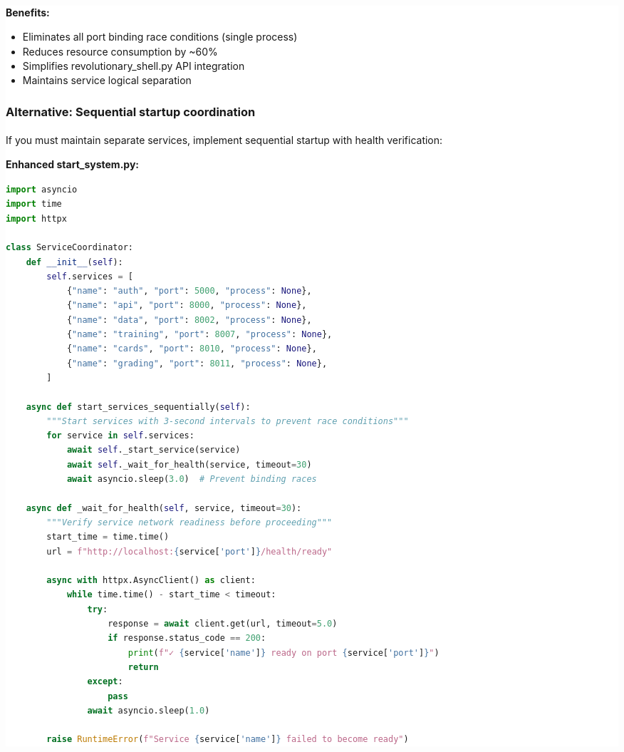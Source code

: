 **Benefits:**
- Eliminates all port binding race conditions (single process)
- Reduces resource consumption by ~60%
- Simplifies revolutionary_shell.py API integration
- Maintains service logical separation

### Alternative: Sequential startup coordination

If you must maintain separate services, implement sequential startup with health verification:

**Enhanced start_system.py:**

```python
import asyncio
import time
import httpx

class ServiceCoordinator:
    def __init__(self):
        self.services = [
            {"name": "auth", "port": 5000, "process": None},
            {"name": "api", "port": 8000, "process": None}, 
            {"name": "data", "port": 8002, "process": None},
            {"name": "training", "port": 8007, "process": None},
            {"name": "cards", "port": 8010, "process": None},
            {"name": "grading", "port": 8011, "process": None},
        ]
    
    async def start_services_sequentially(self):
        """Start services with 3-second intervals to prevent race conditions"""
        for service in self.services:
            await self._start_service(service)
            await self._wait_for_health(service, timeout=30)
            await asyncio.sleep(3.0)  # Prevent binding races
            
    async def _wait_for_health(self, service, timeout=30):
        """Verify service network readiness before proceeding"""
        start_time = time.time()
        url = f"http://localhost:{service['port']}/health/ready"
        
        async with httpx.AsyncClient() as client:
            while time.time() - start_time < timeout:
                try:
                    response = await client.get(url, timeout=5.0)
                    if response.status_code == 200:
                        print(f"✓ {service['name']} ready on port {service['port']}")
                        return
                except:
                    pass
                await asyncio.sleep(1.0)
        
        raise RuntimeError(f"Service {service['name']} failed to become ready")
```
